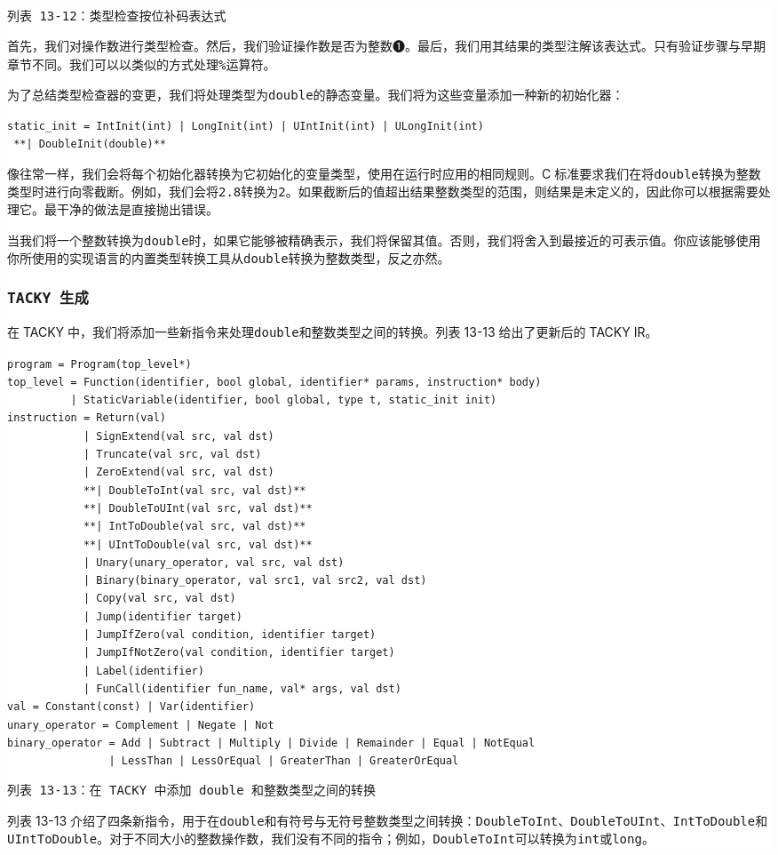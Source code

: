<samp class="SANS_Futura_Std_Book_Oblique_I_11">列表 13-12：类型检查按位补码表达式</samp>

首先，我们对操作数进行类型检查。然后，我们验证操作数是否为整数❶。最后，我们用其结果的类型注解该表达式。只有验证步骤与早期章节不同。我们可以以类似的方式处理<samp class="SANS_TheSansMonoCd_W5Regular_11">%</samp>运算符。

为了总结类型检查器的变更，我们将处理类型为<samp class="SANS_TheSansMonoCd_W5Regular_11">double</samp>的静态变量。我们将为这些变量添加一种新的初始化器：

```
static_init = IntInit(int) | LongInit(int) | UIntInit(int) | ULongInit(int)
 **| DoubleInit(double)**
```

像往常一样，我们会将每个初始化器转换为它初始化的变量类型，使用在运行时应用的相同规则。C 标准要求我们在将<samp class="SANS_TheSansMonoCd_W5Regular_11">double</samp>转换为整数类型时进行向零截断。例如，我们会将<samp class="SANS_TheSansMonoCd_W5Regular_11">2.8</samp>转换为<samp class="SANS_TheSansMonoCd_W5Regular_11">2</samp>。如果截断后的值超出结果整数类型的范围，则结果是未定义的，因此你可以根据需要处理它。最干净的做法是直接抛出错误。

当我们将一个整数转换为<samp class="SANS_TheSansMonoCd_W5Regular_11">double</samp>时，如果它能够被精确表示，我们将保留其值。否则，我们将舍入到最接近的可表示值。你应该能够使用你所使用的实现语言的内置类型转换工具从<samp class="SANS_TheSansMonoCd_W5Regular_11">double</samp>转换为整数类型，反之亦然。

### <samp class="SANS_Futura_Std_Bold_B_11">TACKY 生成</samp>

在 TACKY 中，我们将添加一些新指令来处理<samp class="SANS_TheSansMonoCd_W5Regular_11">double</samp>和整数类型之间的转换。列表 13-13 给出了更新后的 TACKY IR。

```
program = Program(top_level*)
top_level = Function(identifier, bool global, identifier* params, instruction* body)
          | StaticVariable(identifier, bool global, type t, static_init init)
instruction = Return(val)
            | SignExtend(val src, val dst)
            | Truncate(val src, val dst)
            | ZeroExtend(val src, val dst)
            **| DoubleToInt(val src, val dst)**
            **| DoubleToUInt(val src, val dst)**
            **| IntToDouble(val src, val dst)**
            **| UIntToDouble(val src, val dst)**
            | Unary(unary_operator, val src, val dst)
            | Binary(binary_operator, val src1, val src2, val dst)
            | Copy(val src, val dst)
            | Jump(identifier target)
            | JumpIfZero(val condition, identifier target)
            | JumpIfNotZero(val condition, identifier target)
            | Label(identifier)
            | FunCall(identifier fun_name, val* args, val dst)
val = Constant(const) | Var(identifier)
unary_operator = Complement | Negate | Not
binary_operator = Add | Subtract | Multiply | Divide | Remainder | Equal | NotEqual
                | LessThan | LessOrEqual | GreaterThan | GreaterOrEqual
```

<samp class="SANS_Futura_Std_Book_Oblique_I_11">列表 13-13：在 TACKY 中添加 double 和整数类型之间的转换</samp>

列表 13-13 介绍了四条新指令，用于在<samp class="SANS_TheSansMonoCd_W5Regular_11">double</samp>和有符号与无符号整数类型之间转换：<samp class="SANS_TheSansMonoCd_W5Regular_11">DoubleToInt</samp>、<samp class="SANS_TheSansMonoCd_W5Regular_11">DoubleToUInt</samp>、<samp class="SANS_TheSansMonoCd_W5Regular_11">IntToDouble</samp>和<samp class="SANS_TheSansMonoCd_W5Regular_11">UIntToDouble</samp>。对于不同大小的整数操作数，我们没有不同的指令；例如，<samp class="SANS_TheSansMonoCd_W5Regular_11">DoubleToInt</samp>可以转换为<samp class="SANS_TheSansMonoCd_W5Regular_11">int</samp>或<samp class="SANS_TheSansMonoCd_W5Regular_11">long</samp>。
